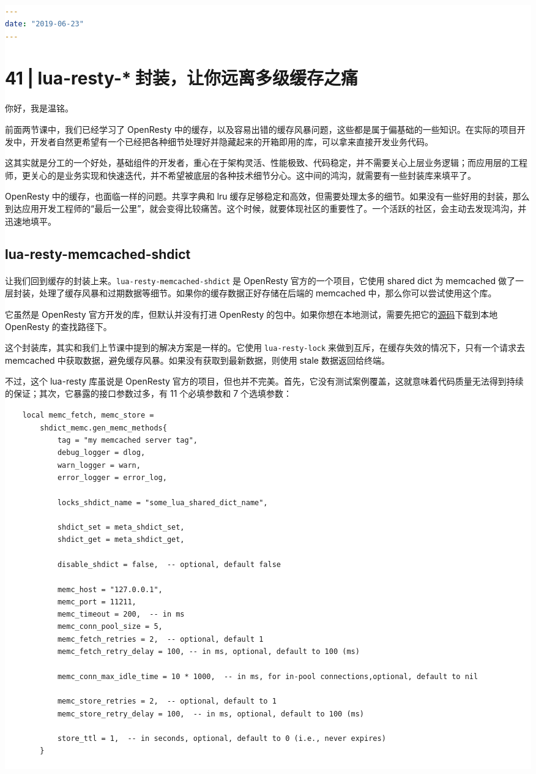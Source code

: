 ```yaml
---
date: "2019-06-23"
---  
```

      
# 41 | lua-resty-* 封装，让你远离多级缓存之痛
你好，我是温铭。

前面两节课中，我们已经学习了 OpenResty 中的缓存，以及容易出错的缓存风暴问题，这些都是属于偏基础的一些知识。在实际的项目开发中，开发者自然更希望有一个已经把各种细节处理好并隐藏起来的开箱即用的库，可以拿来直接开发业务代码。

这其实就是分工的一个好处，基础组件的开发者，重心在于架构灵活、性能极致、代码稳定，并不需要关心上层业务逻辑；而应用层的工程师，更关心的是业务实现和快速迭代，并不希望被底层的各种技术细节分心。这中间的鸿沟，就需要有一些封装库来填平了。

OpenResty 中的缓存，也面临一样的问题。共享字典和 lru 缓存足够稳定和高效，但需要处理太多的细节。如果没有一些好用的封装，那么到达应用开发工程师的“最后一公里”，就会变得比较痛苦。这个时候，就要体现社区的重要性了。一个活跃的社区，会主动去发现鸿沟，并迅速地填平。

## lua-resty-memcached-shdict

让我们回到缓存的封装上来。`lua-resty-memcached-shdict` 是 OpenResty 官方的一个项目，它使用 shared dict 为 memcached 做了一层封装，处理了缓存风暴和过期数据等细节。如果你的缓存数据正好存储在后端的 memcached 中，那么你可以尝试使用这个库。



它虽然是 OpenResty 官方开发的库，但默认并没有打进 OpenResty 的包中。如果你想在本地测试，需要先把它的[源码](https://github.com/openresty/lua-resty-memcached-shdict)下载到本地 OpenResty 的查找路径下。

这个封装库，其实和我们上节课中提到的解决方案是一样的。它使用 `lua-resty-lock` 来做到互斥，在缓存失效的情况下，只有一个请求去 memcached 中获取数据，避免缓存风暴。如果没有获取到最新数据，则使用 stale 数据返回给终端。

不过，这个 lua-resty 库虽说是 OpenResty 官方的项目，但也并不完美。首先，它没有测试案例覆盖，这就意味着代码质量无法得到持续的保证；其次，它暴露的接口参数过多，有 11 个必填参数和 7 个选填参数：

```
    local memc_fetch, memc_store =
        shdict_memc.gen_memc_methods{
            tag = "my memcached server tag",
            debug_logger = dlog,
            warn_logger = warn,
            error_logger = error_log,
    
            locks_shdict_name = "some_lua_shared_dict_name",
    
            shdict_set = meta_shdict_set,  
            shdict_get = meta_shdict_get,  
    
            disable_shdict = false,  -- optional, default false
    
            memc_host = "127.0.0.1",
            memc_port = 11211,
            memc_timeout = 200,  -- in ms
            memc_conn_pool_size = 5,
            memc_fetch_retries = 2,  -- optional, default 1
            memc_fetch_retry_delay = 100, -- in ms, optional, default to 100 (ms)
    
            memc_conn_max_idle_time = 10 * 1000,  -- in ms, for in-pool connections,optional, default to nil
    
            memc_store_retries = 2,  -- optional, default to 1
            memc_store_retry_delay = 100,  -- in ms, optional, default to 100 (ms)
    
            store_ttl = 1,  -- in seconds, optional, default to 0 (i.e., never expires)
        }
    

```